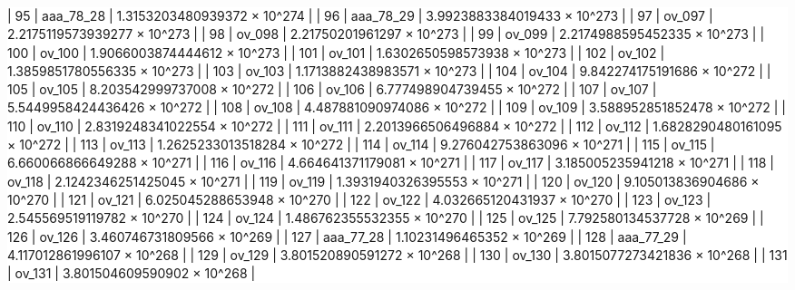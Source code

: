 | 95 | aaa_78_28 | 1.3153203480939372 × 10^274 |
| 96 | aaa_78_29 | 3.9923883384019433 × 10^273 |
| 97 | ov_097 | 2.2175119573939277 × 10^273 |
| 98 | ov_098 | 2.21750201961297 × 10^273 |
| 99 | ov_099 | 2.2174988595452335 × 10^273 |
| 100 | ov_100 | 1.9066003874444612 × 10^273 |
| 101 | ov_101 | 1.6302650598573938 × 10^273 |
| 102 | ov_102 | 1.3859851780556335 × 10^273 |
| 103 | ov_103 | 1.1713882438983571 × 10^273 |
| 104 | ov_104 | 9.842274175191686 × 10^272 |
| 105 | ov_105 | 8.203542999737008 × 10^272 |
| 106 | ov_106 | 6.777498904739455 × 10^272 |
| 107 | ov_107 | 5.5449958424436426 × 10^272 |
| 108 | ov_108 | 4.487881090974086 × 10^272 |
| 109 | ov_109 | 3.588952851852478 × 10^272 |
| 110 | ov_110 | 2.8319248341022554 × 10^272 |
| 111 | ov_111 | 2.2013966506496884 × 10^272 |
| 112 | ov_112 | 1.6828290480161095 × 10^272 |
| 113 | ov_113 | 1.2625233013518284 × 10^272 |
| 114 | ov_114 | 9.276042753863096 × 10^271 |
| 115 | ov_115 | 6.660066866649288 × 10^271 |
| 116 | ov_116 | 4.664641371179081 × 10^271 |
| 117 | ov_117 | 3.185005235941218 × 10^271 |
| 118 | ov_118 | 2.1242346251425045 × 10^271 |
| 119 | ov_119 | 1.3931940326395553 × 10^271 |
| 120 | ov_120 | 9.105013836904686 × 10^270 |
| 121 | ov_121 | 6.025045288653948 × 10^270 |
| 122 | ov_122 | 4.032665120431937 × 10^270 |
| 123 | ov_123 | 2.545569519119782 × 10^270 |
| 124 | ov_124 | 1.486762355532355 × 10^270 |
| 125 | ov_125 | 7.792580134537728 × 10^269 |
| 126 | ov_126 | 3.460746731809566 × 10^269 |
| 127 | aaa_77_28 | 1.10231496465352 × 10^269 |
| 128 | aaa_77_29 | 4.117012861996107 × 10^268 |
| 129 | ov_129 | 3.801520890591272 × 10^268 |
| 130 | ov_130 | 3.8015077273421836 × 10^268 |
| 131 | ov_131 | 3.801504609590902 × 10^268 |